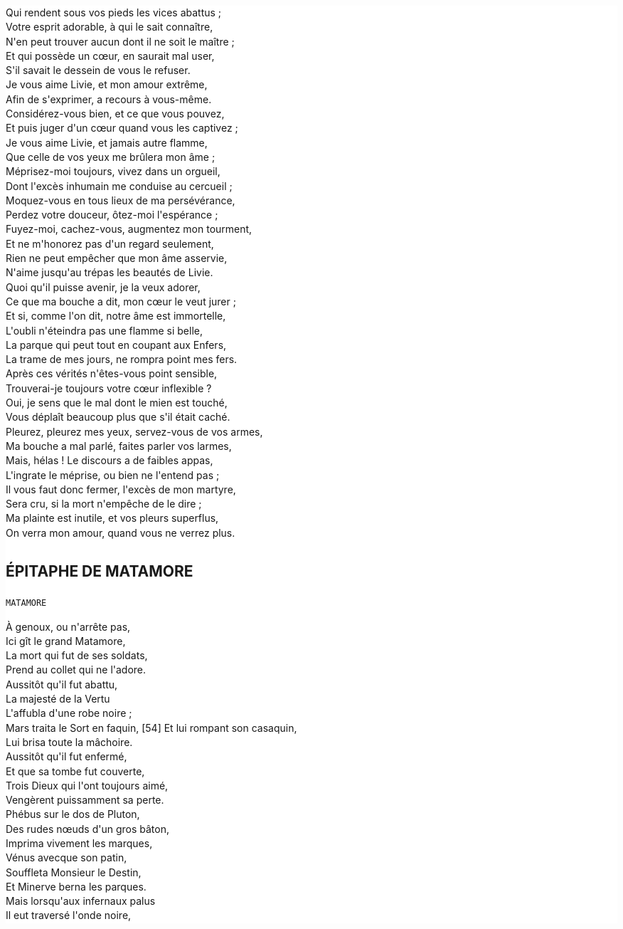 Qui rendent sous vos pieds les vices abattus ;  
Votre esprit adorable, à qui le sait connaître,  
N'en peut trouver aucun dont il ne soit le maître ;  
Et qui possède un cœur, en saurait mal user,  
S'il savait le dessein de vous le refuser.  
Je vous aime Livie, et mon amour extrême,  
Afin de s'exprimer, a recours à vous-même.  
Considérez-vous bien, et ce que vous pouvez,  
Et puis juger d'un cœur quand vous les captivez ;  
Je vous aime Livie, et jamais autre flamme,  
Que celle de vos yeux me brûlera mon âme ;  
Méprisez-moi toujours, vivez dans un orgueil,  
Dont l'excès inhumain me conduise au cercueil ;  
Moquez-vous en tous lieux de ma persévérance,  
Perdez votre douceur, ôtez-moi l'espérance ;  
Fuyez-moi, cachez-vous, augmentez mon tourment,  
Et ne m'honorez pas d'un regard seulement,  
Rien ne peut empêcher que mon âme asservie,  
N'aime jusqu'au trépas les beautés de Livie.  
Quoi qu'il puisse avenir, je la veux adorer,  
Ce que ma bouche a dit, mon cœur le veut jurer ;  
Et si, comme l'on dit, notre âme est immortelle,  
L'oubli n'éteindra pas une flamme si belle,  
La parque qui peut tout en coupant aux Enfers,  
La trame de mes jours, ne rompra point mes fers.  
Après ces vérités n'êtes-vous point sensible,  
Trouverai-je toujours votre cœur inflexible ?  
Oui, je sens que le mal dont le mien est touché,  
Vous déplaît beaucoup plus que s'il était caché.  
Pleurez, pleurez mes yeux, servez-vous de vos armes,  
Ma bouche a mal parlé, faites parler vos larmes,  
Mais, hélas ! Le discours a de faibles appas,  
L'ingrate le méprise, ou bien ne l'entend pas ;  
Il vous faut donc fermer, l'excès de mon martyre,  
Sera cru, si la mort n'empêche de le dire ;  
Ma plainte est inutile, et vos pleurs superflus,  
On verra mon amour, quand vous ne verrez plus.  


## ÉPITAPHE DE MATAMORE

    MATAMORE
À genoux, ou n'arrête pas,  
Ici gît le grand Matamore,  
La mort qui fut de ses soldats,  
Prend au collet qui ne l'adore.  
Aussitôt qu'il fut abattu,  
La majesté de la Vertu  
L'affubla d'une robe noire ;  
Mars traita le Sort en faquin,   [54]
Et lui rompant son casaquin,  
Lui brisa toute la mâchoire.  
Aussitôt qu'il fut enfermé,  
Et que sa tombe fut couverte,  
Trois Dieux qui l'ont toujours aimé,  
Vengèrent puissamment sa perte.  
Phébus sur le dos de Pluton,  
Des rudes nœuds d'un gros bâton,  
Imprima vivement les marques,  
Vénus avecque son patin,  
Souffleta Monsieur le Destin,  
Et Minerve berna les parques.  
Mais lorsqu'aux infernaux palus  
Il eut traversé l'onde noire,  